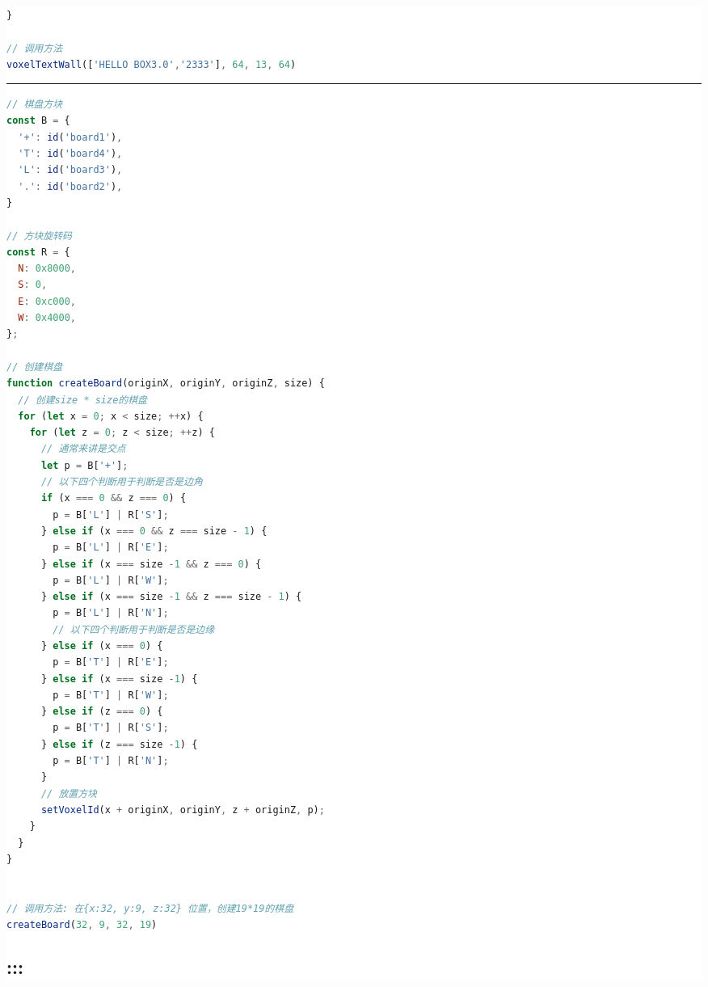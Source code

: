 ```javascript
}

// 调用方法
voxelTextWall(['HELLO BOX3.0','2333'], 64, 13, 64)
```
---
```javascript
// 棋盘方块
const B = {
  '+': id('board1'),
  'T': id('board4'),
  'L': id('board3'),
  '.': id('board2'),
}

// 方块旋转码
const R = {
  N: 0x8000,
  S: 0,
  E: 0xc000,
  W: 0x4000,
};

// 创建棋盘
function createBoard(originX, originY, originZ, size) {
  // 创建size * size的棋盘
  for (let x = 0; x < size; ++x) {
    for (let z = 0; z < size; ++z) {
      // 通常来讲是交点
      let p = B['+'];
      // 以下四个判断用于判断是否是边角
      if (x === 0 && z === 0) { 
        p = B['L'] | R['S'];
      } else if (x === 0 && z === size - 1) {
        p = B['L'] | R['E'];
      } else if (x === size -1 && z === 0) {
        p = B['L'] | R['W'];
      } else if (x === size -1 && z === size - 1) {
        p = B['L'] | R['N'];
        // 以下四个判断用于判断是否是边缘
      } else if (x === 0) {
        p = B['T'] | R['E'];
      } else if (x === size -1) {
        p = B['T'] | R['W'];
      } else if (z === 0) {
        p = B['T'] | R['S'];
      } else if (z === size -1) {
        p = B['T'] | R['N'];
      }
      // 放置方块
      setVoxelId(x + originX, originY, z + originZ, p);
    }
  }
}


// 调用方法: 在{x:32, y:9, z:32} 位置，创建19*19的棋盘
createBoard(32, 9, 32, 19)
```
:::
---
